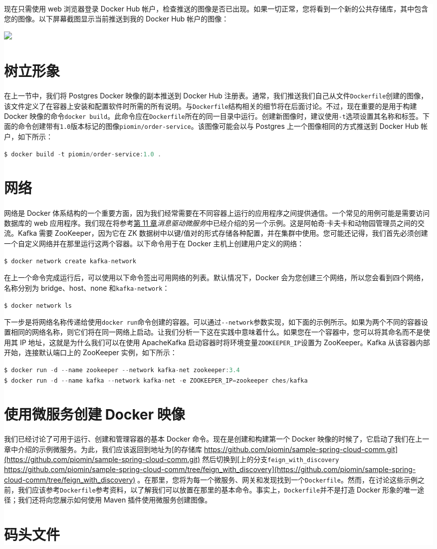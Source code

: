 现在只需使用 web 浏览器登录 Docker Hub 帐户，检查推送的图像是否已出现。如果一切正常，您将看到一个新的公共存储库，其中包含您的图像。以下屏幕截图显示当前推送到我的 Docker Hub 帐户的图像：

![](assets/8ab7815a-c6bc-47e4-bc66-9c939ad920e2.png)

# 树立形象

在上一节中，我们将 Postgres Docker 映像的副本推送到 Docker Hub 注册表。通常，我们推送我们自己从文件`Dockerfile`创建的图像，该文件定义了在容器上安装和配置软件时所需的所有说明。与`Dockerfile`结构相关的细节将在后面讨论。不过，现在重要的是用于构建 Docker 映像的命令`docker build`。此命令应在`Dockerfile`所在的同一目录中运行。创建新图像时，建议使用`-t`选项设置其名称和标签。下面的命令创建带有`1.0`版本标记的图像`piomin/order-service`。该图像可能会以与 Postgres 上一个图像相同的方式推送到 Docker Hub 帐户，如下所示：

```java
$ docker build -t piomin/order-service:1.0 .
```

# 网络

网络是 Docker 体系结构的一个重要方面，因为我们经常需要在不同容器上运行的应用程序之间提供通信。一个常见的用例可能是需要访问数据库的 web 应用程序。我们现在将参考[第 11 章](11.html)*消息驱动微服务*中已经介绍的另一个示例。这是阿帕奇·卡夫卡和动物园管理员之间的交流。Kafka 需要 ZooKeeper，因为它在 ZK 数据树中以键/值对的形式存储各种配置，并在集群中使用。您可能还记得，我们首先必须创建一个自定义网络并在那里运行这两个容器。以下命令用于在 Docker 主机上创建用户定义的网络：

```java
$ docker network create kafka-network
```

在上一个命令完成运行后，可以使用以下命令签出可用网络的列表。默认情况下，Docker 会为您创建三个网络，所以您会看到四个网络，名称分别为 bridge、host、none 和`kafka-network`：

```java
$ docker network ls
```

下一步是将网络名称传递给使用`docker run`命令创建的容器。可以通过`--network`参数实现，如下面的示例所示。如果为两个不同的容器设置相同的网络名称，则它们将在同一网络上启动。让我们分析一下这在实践中意味着什么。如果您在一个容器中，您可以将其命名而不是使用其 IP 地址，这就是为什么我们可以在使用 ApacheKafka 启动容器时将环境变量`ZOOKEEPER_IP`设置为 ZooKeeper。Kafka 从该容器内部开始，连接默认端口上的 ZooKeeper 实例，如下所示：

```java
$ docker run -d --name zookeeper --network kafka-net zookeeper:3.4
$ docker run -d --name kafka --network kafka-net -e ZOOKEEPER_IP=zookeeper ches/kafka
```

# 使用微服务创建 Docker 映像

我们已经讨论了可用于运行、创建和管理容器的基本 Docker 命令。现在是创建和构建第一个 Docker 映像的时候了，它启动了我们在上一章中介绍的示例微服务。为此，我们应该返回到地址为[的存储库 https://github.com/piomin/sample-spring-cloud-comm.git](https://github.com/piomin/sample-spring-cloud-comm.git) 然后切换到[上的分支`feign_with_discovery`https://github.com/piomin/sample-spring-cloud-comm/tree/feign_with_discovery](https://github.com/piomin/sample-spring-cloud-comm/tree/feign_with_discovery) 。在那里，您将为每一个微服务、网关和发现找到一个`Dockerfile`。然而，在讨论这些示例之前，我们应该参考`Dockerfile`参考资料，以了解我们可以放置在那里的基本命令。事实上，`Dockerfile`并不是打造 Docker 形象的唯一途径；我们还将向您展示如何使用 Maven 插件使用微服务创建图像。

# 码头文件
